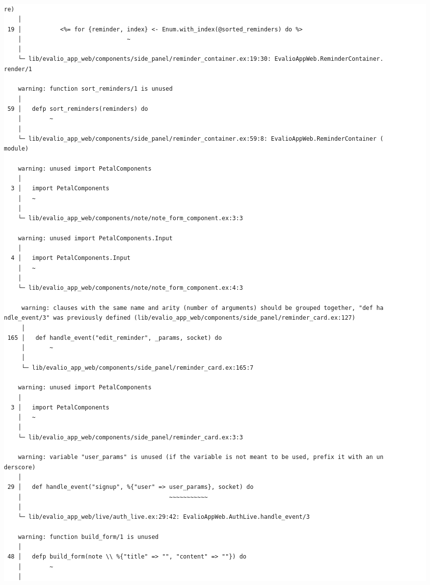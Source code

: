 ```
re)
    │
 19 │           <%= for {reminder, index} <- Enum.with_index(@sorted_reminders) do %>
    │                              ~
    │
    └─ lib/evalio_app_web/components/side_panel/reminder_container.ex:19:30: EvalioAppWeb.ReminderContainer.
render/1

    warning: function sort_reminders/1 is unused
    │
 59 │   defp sort_reminders(reminders) do
    │        ~
    │
    └─ lib/evalio_app_web/components/side_panel/reminder_container.ex:59:8: EvalioAppWeb.ReminderContainer (
module)

    warning: unused import PetalComponents
    │
  3 │   import PetalComponents
    │   ~
    │
    └─ lib/evalio_app_web/components/note/note_form_component.ex:3:3

    warning: unused import PetalComponents.Input
    │
  4 │   import PetalComponents.Input
    │   ~
    │
    └─ lib/evalio_app_web/components/note/note_form_component.ex:4:3

     warning: clauses with the same name and arity (number of arguments) should be grouped together, "def ha
ndle_event/3" was previously defined (lib/evalio_app_web/components/side_panel/reminder_card.ex:127)
     │
 165 │   def handle_event("edit_reminder", _params, socket) do
     │       ~
     │
     └─ lib/evalio_app_web/components/side_panel/reminder_card.ex:165:7

    warning: unused import PetalComponents
    │
  3 │   import PetalComponents
    │   ~
    │
    └─ lib/evalio_app_web/components/side_panel/reminder_card.ex:3:3

    warning: variable "user_params" is unused (if the variable is not meant to be used, prefix it with an un
derscore)
    │
 29 │   def handle_event("signup", %{"user" => user_params}, socket) do
    │                                          ~~~~~~~~~~~
    │
    └─ lib/evalio_app_web/live/auth_live.ex:29:42: EvalioAppWeb.AuthLive.handle_event/3

    warning: function build_form/1 is unused
    │
 48 │   defp build_form(note \\ %{"title" => "", "content" => ""}) do
    │        ~
    │
```